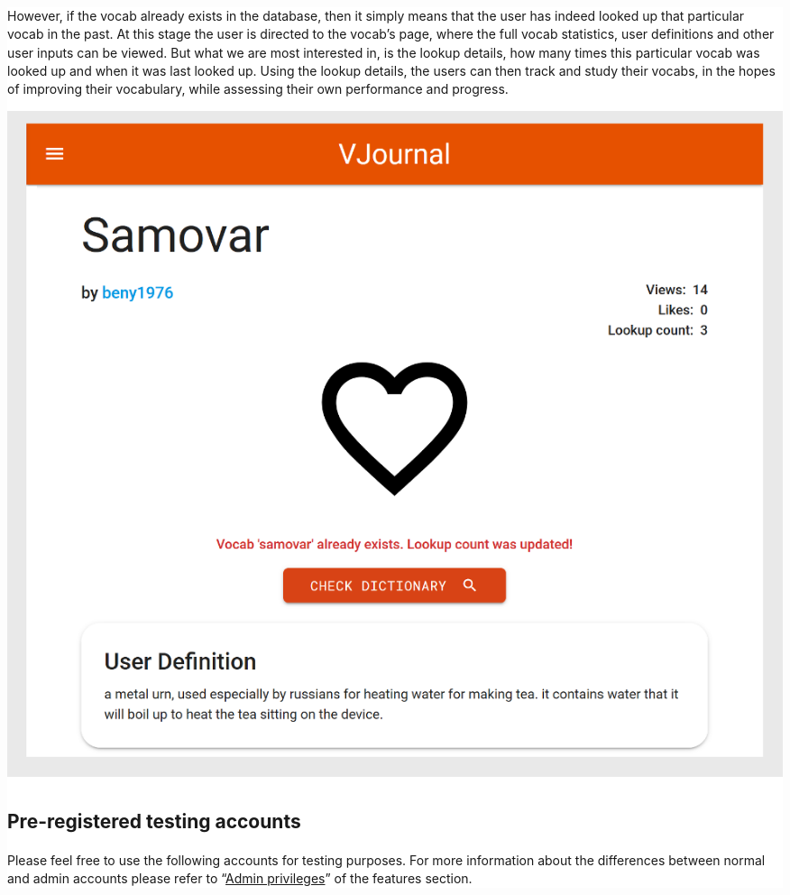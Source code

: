 However, if the vocab already exists in the database, then it simply means that
the user has indeed looked up that particular vocab in the past. At this stage
the user is directed to the vocab’s page, where the full vocab statistics, user
definitions and other user inputs can be viewed. But what we are most interested
in, is the lookup details, how many times this particular vocab was looked up
and when it was last looked up. Using the lookup details, the users can then
track and study their vocabs, in the hopes of improving their vocabulary, while
assessing their own performance and progress.

<p align="center"><img src="static/img/extras/vocab_exists.png"/></p>

Pre-registered testing accounts
-------------------------------

Please feel free to use the following accounts for testing purposes. For more
information about the differences between normal and admin accounts please refer
to “[Admin privileges](#admin-privileges)” of the features section.
